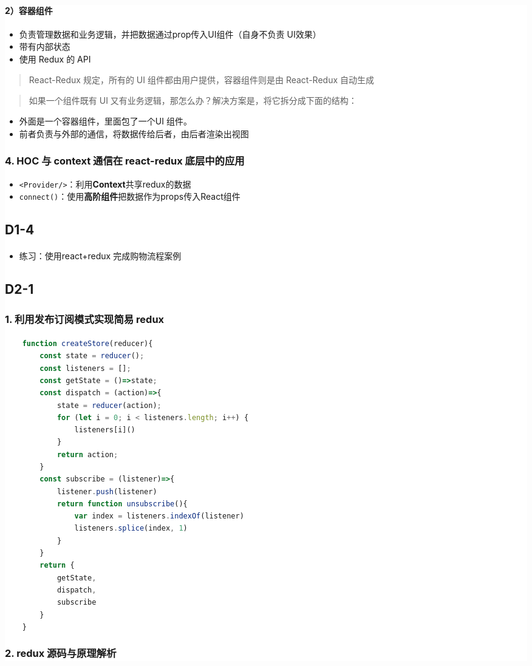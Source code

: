 #### 2）容器组件
* 负责管理数据和业务逻辑，并把数据通过prop传入UI组件（自身不负责 UI效果）
* 带有内部状态
* 使用 Redux 的 API

>React-Redux 规定，所有的 UI 组件都由用户提供，容器组件则是由 React-Redux 自动生成

>如果一个组件既有 UI 又有业务逻辑，那怎么办？解决方案是，将它拆分成下面的结构：
* 外面是一个容器组件，里面包了一个UI 组件。
* 前者负责与外部的通信，将数据传给后者，由后者渲染出视图

### 4. HOC 与 context 通信在 react-redux 底层中的应用 
* `<Provider/>`：利用**Context**共享redux的数据
* `connect()`：使用**高阶组件**把数据作为props传入React组件

## D1-4
* 练习：使用react+redux 完成购物流程案例


## D2-1

### 1. 利用发布订阅模式实现简易 redux 
```js
    function createStore(reducer){
        const state = reducer();
        const listeners = [];
        const getState = ()=>state;
        const dispatch = (action)=>{
            state = reducer(action);
            for (let i = 0; i < listeners.length; i++) {
                listeners[i]()
            }
            return action;
        }
        const subscribe = (listener)=>{
            listener.push(listener)
            return function unsubscribe(){
                var index = listeners.indexOf(listener)
                listeners.splice(index, 1)
            }
        }
        return {
            getState,
            dispatch,
            subscribe
        }
    }
```

### 2. redux 源码与原理解析 
